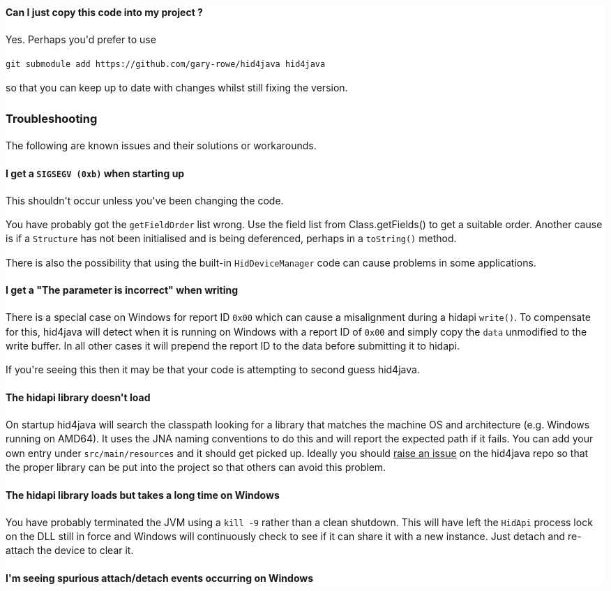 #### Can I just copy this code into my project ?

Yes. Perhaps you'd prefer to use 

```
git submodule add https://github.com/gary-rowe/hid4java hid4java 
```
so that you can keep up to date with changes whilst still fixing the version. 


### Troubleshooting

The following are known issues and their solutions or workarounds.

#### I get a `SIGSEGV (0xb)` when starting up

This shouldn't occur unless you've been changing the code.

You have probably got the `getFieldOrder` list wrong. Use the field list from Class.getFields() to get a suitable order.
Another cause is if a `Structure` has not been initialised and is being deferenced, perhaps in a `toString()` method.

There is also the possibility that using the built-in `HidDeviceManager` code can cause problems in some applications.

#### I get a "The parameter is incorrect" when writing

There is a special case on Windows for report ID `0x00` which can cause a misalignment during a hidapi `write()`.
To compensate for this, hid4java will detect when it is running on Windows with a report ID of `0x00` and simply copy
the `data` unmodified to the write buffer. In all other cases it will prepend the report ID to the data before submitting
it to hidapi.

If you're seeing this then it may be that your code is attempting to second guess hid4java.

#### The hidapi library doesn't load

On startup hid4java will search the classpath looking for a library that matches the machine OS and architecture (e.g. Windows running on AMD64). It uses the JNA naming conventions to do this and will report the expected path if it fails. You can add your own entry under `src/main/resources` and it should get picked up. Ideally you should [raise an issue](https://github.com/gary-rowe/hid4java/issues) on the hid4java repo so that the proper library can be put into the project so that others can avoid this problem.

#### The hidapi library loads but takes a long time on Windows

You have probably terminated the JVM using a `kill -9` rather than a clean shutdown. This will have left the `HidApi` process lock on the DLL still in force and Windows will continuously check to see if it can share it with a new instance.
Just detach and re-attach the device to clear it.

#### I'm seeing spurious attach/detach events occurring on Windows

